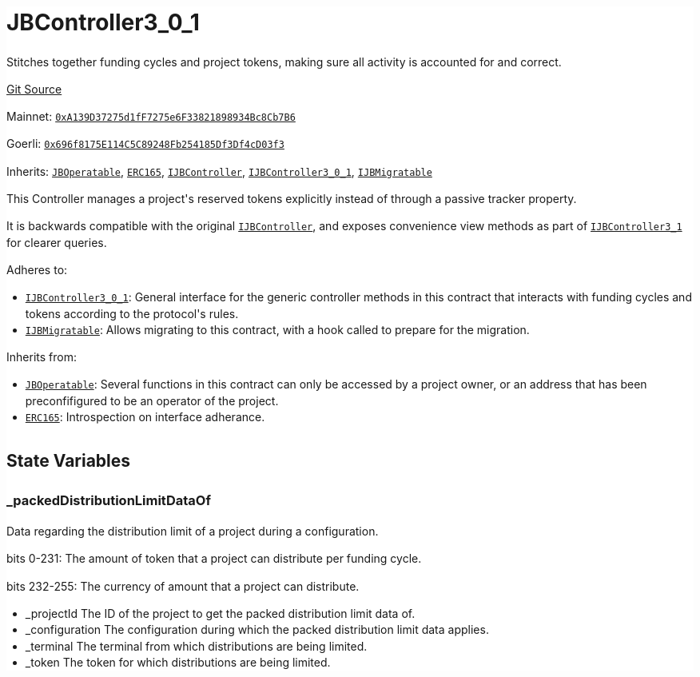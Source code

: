 # JBController3_0_1

Stitches together funding cycles and project tokens, making sure all activity is accounted for and correct.

[Git Source](https://github.com/jbx-protocol/juice-contracts-v3/blob/48fe7091a30761fa42ce394c68aad2fcf639ea53/contracts/JBController3_0_1.sol)

Mainnet: [`0xA139D37275d1fF7275e6F33821898934Bc8Cb7B6`](https://etherscan.io/address/0xA139D37275d1fF7275e6F33821898934Bc8Cb7B6)

Goerli: [`0x696f8175E114C5C89248Fb254185Df3Df4cD03f3`](https://goerli.etherscan.io/address/0x696f8175E114C5C89248Fb254185Df3Df4cD03f3)

Inherits: [`JBOperatable`](/docs/dev/v3/api/contracts/or-abstract/jboperatable/README.md), [`ERC165`](https://docs.openzeppelin.com/contracts/4.x/api/utils#ERC165), [`IJBController`](/docs/dev/v3/interfaces/ijbcontroller.md), [`IJBController3_0_1`](/docs/dev/v3/interfaces/ijbcontroller3_0_1.md), [`IJBMigratable`](/docs/dev/v3/api/interfaces/ijbmigratable.md)

This Controller manages a project's reserved tokens explicitly instead of through a passive tracker property.

It is backwards compatible with the original [`IJBController`](/docs/dev/v3/interfaces/ijbcontroller.md), and exposes convenience view methods as part of [`IJBController3_1`](/docs/dev/v3/api/interfaces/ijbcontroller3_1.md) for clearer queries.

Adheres to:

- [`IJBController3_0_1`](/docs/dev/v3/interfaces/ijbcontroller3_0_1.md): General interface for the generic controller methods in this contract that interacts with funding cycles and tokens according to the protocol's rules.
- [`IJBMigratable`](/docs/dev/v3/api/interfaces/ijbmigratable.md): Allows migrating to this contract, with a hook called to prepare for the migration.

Inherits from:

- [`JBOperatable`](/docs/dev/v3/api/contracts/or-abstract/jboperatable/README.md): Several functions in this contract can only be accessed by a project owner, or an address that has been preconfifigured to be an operator of the project.
- [`ERC165`](https://docs.openzeppelin.com/contracts/4.x/api/utils#ERC165): Introspection on interface adherance.

## State Variables

### _packedDistributionLimitDataOf

Data regarding the distribution limit of a project during a configuration.

bits 0-231: The amount of token that a project can distribute per funding cycle.

bits 232-255: The currency of amount that a project can distribute.

- _projectId The ID of the project to get the packed distribution limit data of.
- _configuration The configuration during which the packed distribution limit data applies.
- _terminal The terminal from which distributions are being limited.
- _token The token for which distributions are being limited.

